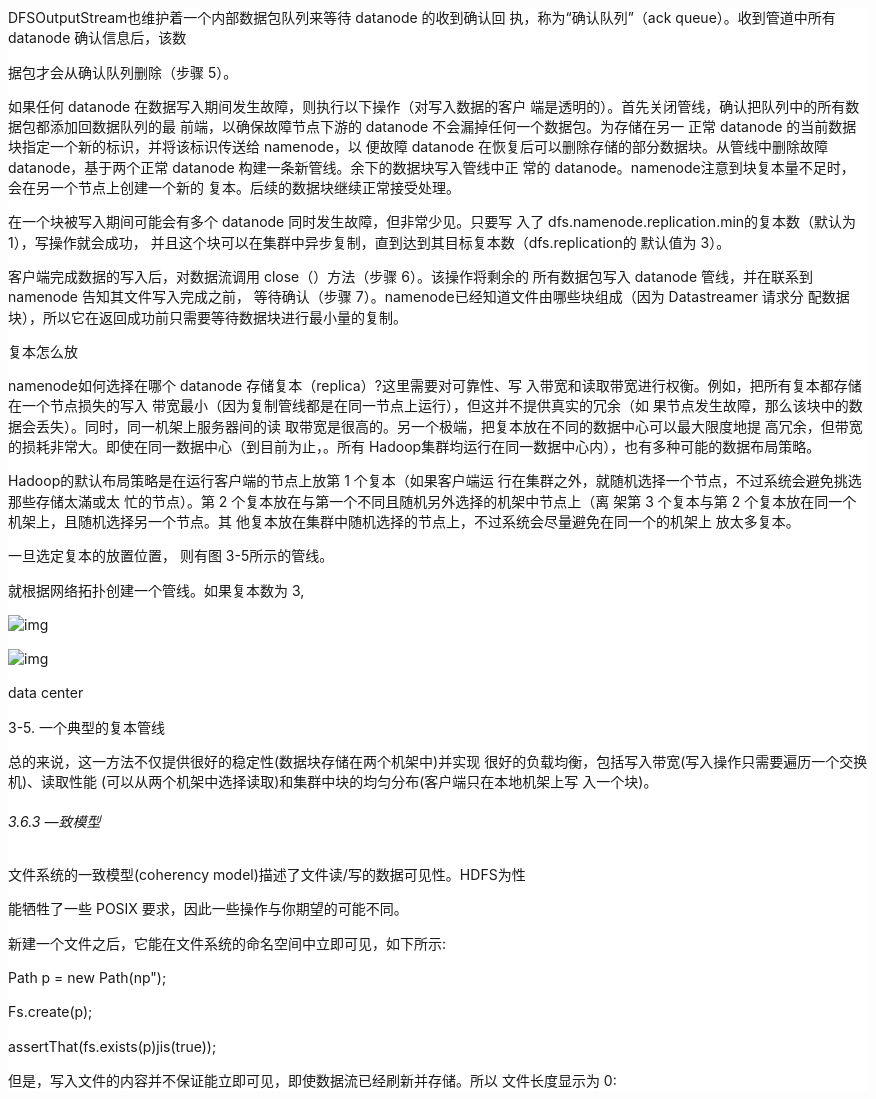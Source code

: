 DFSOutputStream也维护着一个内部数据包队列来等待 datanode 的收到确认回 执，称为“确认队列”（ack queue）。收到管道中所有 datanode 确认信息后，该数

据包才会从确认队列删除（步骤 5）。

如果任何 datanode 在数据写入期间发生故障，则执行以下操作（对写入数据的客户 端是透明的）。首先关闭管线，确认把队列中的所有数据包都添加回数据队列的最 前端，以确保故障节点下游的 datanode 不会漏掉任何一个数据包。为存储在另一 正常 datanode 的当前数据块指定一个新的标识，并将该标识传送给 namenode，以 便故障 datanode 在恢复后可以删除存储的部分数据块。从管线中删除故障 datanode，基于两个正常 datanode 构建一条新管线。余下的数据块写入管线中正 常的 datanode。namenode注意到块复本量不足时，会在另一个节点上创建一个新的 复本。后续的数据块继续正常接受处理。

在一个块被写入期间可能会有多个 datanode 同时发生故障，但非常少见。只要写 入了 dfs.namenode.replication.min的复本数（默认为 1），写操作就会成功， 并且这个块可以在集群中异步复制，直到达到其目标复本数（dfs.replication的 默认值为 3）。

客户端完成数据的写入后，对数据流调用 close（）方法（步骤 6）。该操作将剩余的 所有数据包写入 datanode 管线，并在联系到 namenode 告知其文件写入完成之前， 等待确认（步骤 7）。namenode已经知道文件由哪些块组成（因为 Datastreamer 请求分 配数据块），所以它在返回成功前只需要等待数据块进行最小量的复制。

复本怎么放

namenode如何选择在哪个 datanode 存储复本（replica）?这里需要对可靠性、写 入带宽和读取带宽进行权衡。例如，把所有复本都存储在一个节点损失的写入 带宽最小（因为复制管线都是在同一节点上运行），但这并不提供真实的冗余（如 果节点发生故障，那么该块中的数据会丢失）。同时，同一机架上服务器间的读 取带宽是很高的。另一个极端，把复本放在不同的数据中心可以最大限度地提 高冗余，但带宽的损耗非常大。即使在同一数据中心（到目前为止，。所有 Hadoop集群均运行在同一数据中心内），也有多种可能的数据布局策略。

Hadoop的默认布局策略是在运行客户端的节点上放第 1 个复本（如果客户端运 行在集群之外，就随机选择一个节点，不过系统会避免挑选那些存储太滿或太 忙的节点）。第 2 个复本放在与第一个不同且随机另外选择的机架中节点上（离 架第 3 个复本与第 2 个复本放在同一个机架上，且随机选择另一个节点。其 他复本放在集群中随机选择的节点上，不过系统会尽量避免在同一个的机架上 放太多复本。

一旦选定复本的放置位置， 则有图 3-5所示的管线。



就根据网络拓扑创建一个管线。如果复本数为 3,



![img](Hadoop43010757_2cdb48_2d8748-51.jpg)



![img](Hadoop43010757_2cdb48_2d8748-52.jpg)



data center



3-5. 一个典型的复本管线

总的来说，这一方法不仅提供很好的稳定性(数据块存储在两个机架中)并实现 很好的负载均衡，包括写入带宽(写入操作只需要遍历一个交换机)、读取性能 (可以从两个机架中选择读取)和集群中块的均匀分布(客户端只在本地机架上写 入一个块)。

###### 3.6.3    —致模型

文件系统的一致模型(coherency model)描述了文件读/写的数据可见性。HDFS为性

能牺牲了一些 POSIX 要求，因此一些操作与你期望的可能不同。

新建一个文件之后，它能在文件系统的命名空间中立即可见，如下所示:

Path p = new Path(np");

Fs.create(p);

assertThat(fs.exists(p)jis(true));

但是，写入文件的内容并不保证能立即可见，即使数据流已经刷新并存储。所以 文件长度显示为 0:

